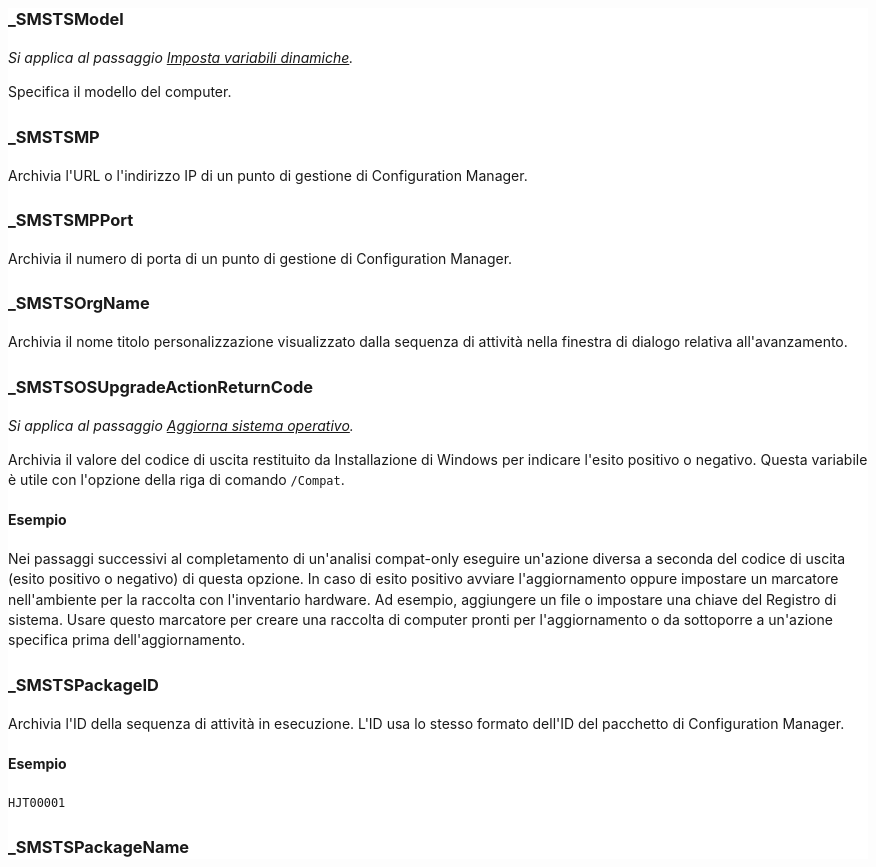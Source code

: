 ### <a name="_smstsmodel"></a><a name="SMSTSModel"></a> _SMSTSModel

*Si applica al passaggio [Imposta variabili dinamiche](task-sequence-steps.md#BKMK_SetDynamicVariables).*

Specifica il modello del computer.

### <a name="_smstsmp"></a><a name="SMSTSMP"></a> _SMSTSMP

Archivia l'URL o l'indirizzo IP di un punto di gestione di Configuration Manager.

### <a name="_smstsmpport"></a><a name="SMSTSMPPort"></a> _SMSTSMPPort

Archivia il numero di porta di un punto di gestione di Configuration Manager.

### <a name="_smstsorgname"></a><a name="SMSTSOrgName"></a> _SMSTSOrgName

Archivia il nome titolo personalizzazione visualizzato dalla sequenza di attività nella finestra di dialogo relativa all'avanzamento.

### <a name="_smstsosupgradeactionreturncode"></a><a name="SMSTSOSUpgradeActionReturnCode"></a> _SMSTSOSUpgradeActionReturnCode

*Si applica al passaggio [Aggiorna sistema operativo](task-sequence-steps.md#BKMK_UpgradeOS).*

Archivia il valore del codice di uscita restituito da Installazione di Windows per indicare l'esito positivo o negativo. Questa variabile è utile con l'opzione della riga di comando `/Compat`.

#### <a name="example"></a>Esempio

Nei passaggi successivi al completamento di un'analisi compat-only eseguire un'azione diversa a seconda del codice di uscita (esito positivo o negativo) di questa opzione. In caso di esito positivo avviare l'aggiornamento oppure impostare un marcatore nell'ambiente per la raccolta con l'inventario hardware. Ad esempio, aggiungere un file o impostare una chiave del Registro di sistema. Usare questo marcatore per creare una raccolta di computer pronti per l'aggiornamento o da sottoporre a un'azione specifica prima dell'aggiornamento.

### <a name="_smstspackageid"></a><a name="SMSTSPackageID"></a> _SMSTSPackageID

Archivia l'ID della sequenza di attività in esecuzione. L'ID usa lo stesso formato dell'ID del pacchetto di Configuration Manager.

#### <a name="example"></a>Esempio

`HJT00001`

### <a name="_smstspackagename"></a><a name="SMSTSPackageName"></a> _SMSTSPackageName
